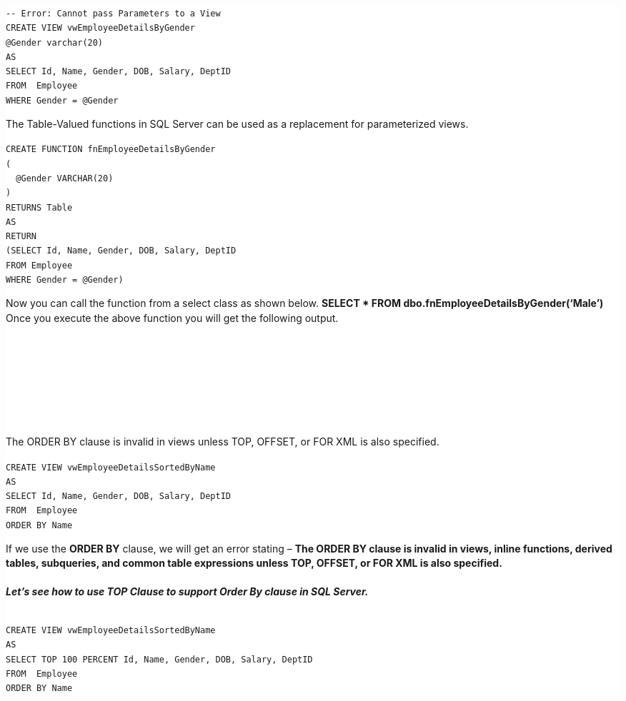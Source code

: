 ```
-- Error: Cannot pass Parameters to a View
CREATE VIEW vwEmployeeDetailsByGender
@Gender varchar(20)
AS
SELECT Id, Name, Gender, DOB, Salary, DeptID
FROM  Employee
WHERE Gender = @Gender
```

The Table-Valued functions in SQL Server can be used as a replacement for parameterized views.

```
CREATE FUNCTION fnEmployeeDetailsByGender
(
  @Gender VARCHAR(20)
)
RETURNS Table
AS
RETURN  
(SELECT Id, Name, Gender, DOB, Salary, DeptID
FROM Employee 
WHERE Gender = @Gender)
```

Now you can call the function from a select class as shown below.
**SELECT \* FROM dbo.fnEmployeeDetailsByGender(‘Male’)**
Once you execute the above function you will get the following output.

![Advantages and Disadvantages of Views in SQL Server with examples](data:image/svg+xml,%3Csvg%20xmlns=%22http://www.w3.org/2000/svg%22%20width=%22591%22%20height=%22120%22%3E%3C/svg%3E "Advantages and Disadvantages of Views in SQL Server with examples")

The ORDER BY clause is invalid in views unless TOP, OFFSET, or FOR XML is also specified.

```
CREATE VIEW vwEmployeeDetailsSortedByName
AS
SELECT Id, Name, Gender, DOB, Salary, DeptID
FROM  Employee
ORDER BY Name
```

If we use the **ORDER BY** clause, we will get an error stating – **The ORDER BY clause is invalid in views, inline functions, derived tables, subqueries, and common table expressions unless TOP, OFFSET, or FOR XML is also specified.**

###### **Let’s see how to use TOP Clause to support Order By clause in SQL Server.**

```
CREATE VIEW vwEmployeeDetailsSortedByName
AS
SELECT TOP 100 PERCENT Id, Name, Gender, DOB, Salary, DeptID
FROM  Employee
ORDER BY Name
```
